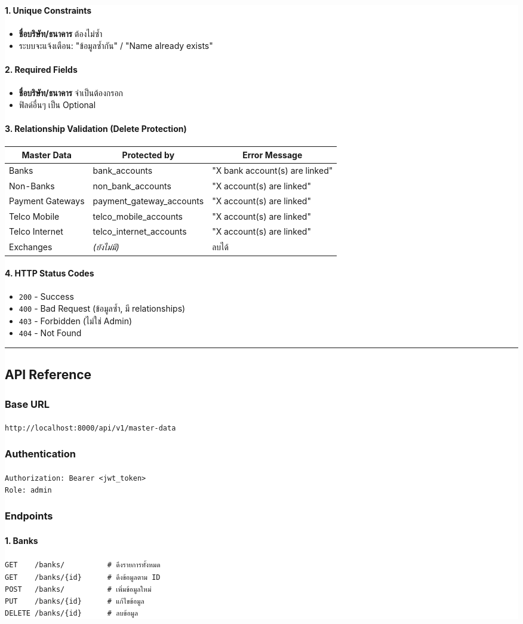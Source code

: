#### 1. Unique Constraints
- **ชื่อบริษัท/ธนาคาร** ต้องไม่ซ้ำ
- ระบบจะแจ้งเตือน: "ข้อมูลซ้ำกัน" / "Name already exists"

#### 2. Required Fields
- **ชื่อบริษัท/ธนาคาร** จำเป็นต้องกรอก
- ฟิลด์อื่นๆ เป็น Optional

#### 3. Relationship Validation (Delete Protection)

| Master Data | Protected by | Error Message |
|------------|--------------|---------------|
| Banks | bank_accounts | "X bank account(s) are linked" |
| Non-Banks | non_bank_accounts | "X account(s) are linked" |
| Payment Gateways | payment_gateway_accounts | "X account(s) are linked" |
| Telco Mobile | telco_mobile_accounts | "X account(s) are linked" |
| Telco Internet | telco_internet_accounts | "X account(s) are linked" |
| Exchanges | *(ยังไม่มี)* | ลบได้ |

#### 4. HTTP Status Codes
- `200` - Success
- `400` - Bad Request (ข้อมูลซ้ำ, มี relationships)
- `403` - Forbidden (ไม่ใช่ Admin)
- `404` - Not Found

---

## API Reference

### Base URL
```
http://localhost:8000/api/v1/master-data
```

### Authentication
```http
Authorization: Bearer <jwt_token>
Role: admin
```

### Endpoints

#### 1. Banks

```http
GET    /banks/          # ดึงรายการทั้งหมด
GET    /banks/{id}      # ดึงข้อมูลตาม ID
POST   /banks/          # เพิ่มข้อมูลใหม่
PUT    /banks/{id}      # แก้ไขข้อมูล
DELETE /banks/{id}      # ลบข้อมูล
```
